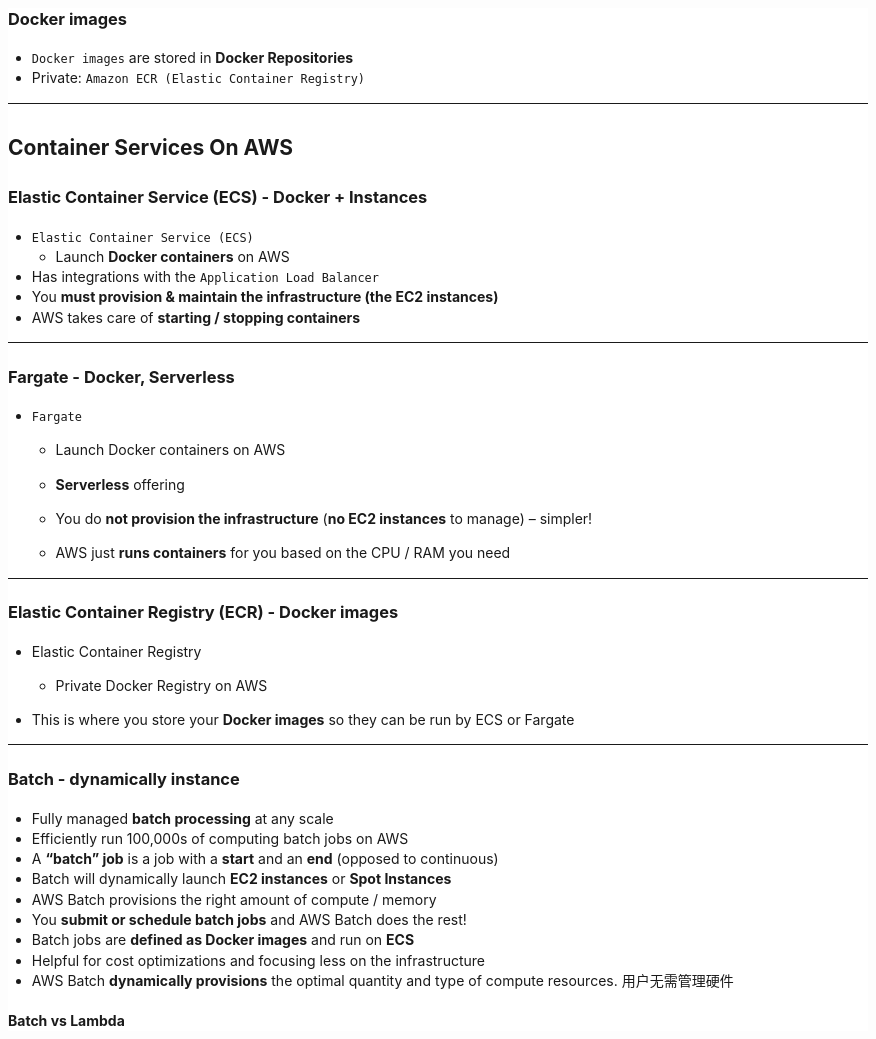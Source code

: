 
### Docker images

- `Docker images` are stored in **Docker Repositories**
- Private: `Amazon ECR (Elastic Container Registry)`

---

## Container Services On AWS

### Elastic Container Service (ECS) - Docker + Instances

- `Elastic Container Service (ECS)`
  - Launch **Docker containers** on AWS
- Has integrations with the `Application Load Balancer`
- You **must provision & maintain the infrastructure (the EC2 instances)**
- AWS takes care of **starting / stopping containers**

---

### Fargate - Docker, Serverless

- `Fargate`

  - Launch Docker containers on AWS
  - **Serverless** offering

  - You do **not provision the infrastructure** (**no EC2 instances** to manage) – simpler!
  - AWS just **runs containers** for you based on the CPU / RAM you need

---

### Elastic Container Registry (ECR) - Docker images

- Elastic Container Registry

  - Private Docker Registry on AWS

- This is where you store your **Docker images** so they can be run by ECS or Fargate

---

### Batch - dynamically instance

- Fully managed **batch processing** at any scale
- Efficiently run 100,000s of computing batch jobs on AWS
- A **“batch” job** is a job with a **start** and an **end** (opposed to continuous)
- Batch will dynamically launch **EC2 instances** or **Spot Instances**
- AWS Batch provisions the right amount of compute / memory
- You **submit or schedule batch jobs** and AWS Batch does the rest!
- Batch jobs are **defined as Docker images** and run on **ECS**
- Helpful for cost optimizations and focusing less on the infrastructure
- AWS Batch **dynamically provisions** the optimal quantity and type of compute resources. 用户无需管理硬件

#### Batch vs Lambda
